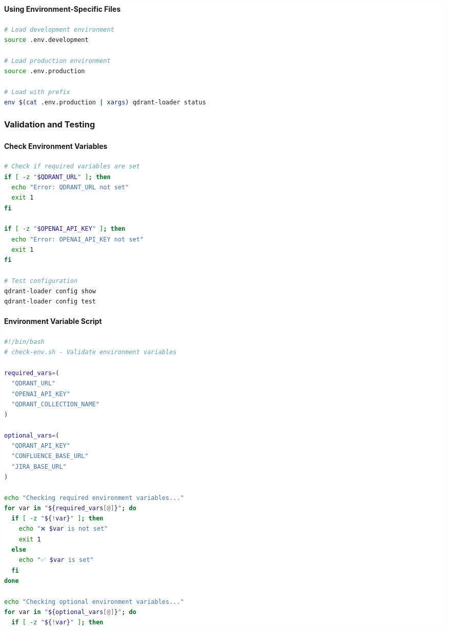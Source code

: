 #### Using Environment-Specific Files

```bash
# Load development environment
source .env.development

# Load production environment
source .env.production

# Load with prefix
env $(cat .env.production | xargs) qdrant-loader status
```

### Validation and Testing

#### Check Environment Variables

```bash
# Check if required variables are set
if [ -z "$QDRANT_URL" ]; then
  echo "Error: QDRANT_URL not set"
  exit 1
fi

if [ -z "$OPENAI_API_KEY" ]; then
  echo "Error: OPENAI_API_KEY not set"
  exit 1
fi

# Test configuration
qdrant-loader config show
qdrant-loader config test
```

#### Environment Variable Script

```bash
#!/bin/bash
# check-env.sh - Validate environment variables

required_vars=(
  "QDRANT_URL"
  "OPENAI_API_KEY"
  "QDRANT_COLLECTION_NAME"
)

optional_vars=(
  "QDRANT_API_KEY"
  "CONFLUENCE_BASE_URL"
  "JIRA_BASE_URL"
)

echo "Checking required environment variables..."
for var in "${required_vars[@]}"; do
  if [ -z "${!var}" ]; then
    echo "❌ $var is not set"
    exit 1
  else
    echo "✅ $var is set"
  fi
done

echo "Checking optional environment variables..."
for var in "${optional_vars[@]}"; do
  if [ -z "${!var}" ]; then
```